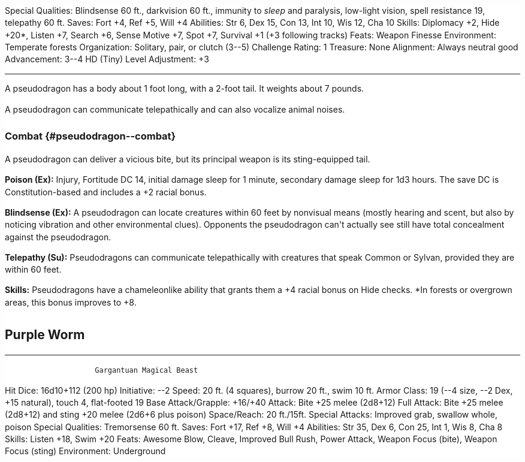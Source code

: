   Special Qualities:     Blindsense 60 ft., darkvision 60 ft., immunity to *sleep* and paralysis, low-light vision, spell resistance 19, telepathy 60 ft.
  Saves:                 Fort +4, Ref +5, Will +4
  Abilities:             Str 6, Dex 15, Con 13, Int 10, Wis 12, Cha 10
  Skills:                Diplomacy +2, Hide +20\*, Listen +7, Search +6, Sense Motive +7, Spot +7, Survival +1 (+3 following tracks)
  Feats:                 Weapon Finesse
  Environment:           Temperate forests
  Organization:          Solitary, pair, or clutch (3--5)
  Challenge Rating:      1
  Treasure:              None
  Alignment:             Always neutral good
  Advancement:           3--4 HD (Tiny)
  Level Adjustment:      +3
  ---------------------- ----------------------------------------------------------------------------------------------------------------------------------

A pseudodragon has a body about 1 foot long, with a 2-foot tail. It
weights about 7 pounds.

A pseudodragon can communicate telepathically and can also vocalize
animal noises.

### Combat {#pseudodragon--combat}

A pseudodragon can deliver a vicious bite, but its principal weapon is
its sting-equipped tail.

**Poison (Ex):** Injury, Fortitude DC 14, initial damage sleep for 1
minute, secondary damage sleep for 1d3 hours. The save DC is
Constitution-based and includes a +2 racial bonus.

**Blindsense (Ex):** A pseudodragon can locate creatures within 60 feet
by nonvisual means (mostly hearing and scent, but also by noticing
vibration and other environmental clues). Opponents the pseudodragon
can't actually see still have total concealment against the
pseudodragon.

**Telepathy (Su):** Pseudodragons can communicate telepathically with
creatures that speak Common or Sylvan, provided they are within 60 feet.

**Skills:** Pseudodragons have a chameleonlike ability that grants them
a +4 racial bonus on Hide checks. \*In forests or overgrown areas, this
bonus improves to +8.

## Purple Worm

  ---------------------- ---------------------------------------------------------------------------------------------------
                         Gargantuan Magical Beast
  Hit Dice:              16d10+112 (200 hp)
  Initiative:            --2
  Speed:                 20 ft. (4 squares), burrow 20 ft., swim 10 ft.
  Armor Class:           19 (--4 size, --2 Dex, +15 natural), touch 4, flat-footed 19
  Base Attack/Grapple:   +16/+40
  Attack:                Bite +25 melee (2d8+12)
  Full Attack:           Bite +25 melee (2d8+12) and sting +20 melee (2d6+6 plus poison)
  Space/Reach:           20 ft./15ft.
  Special Attacks:       Improved grab, swallow whole, poison
  Special Qualities:     Tremorsense 60 ft.
  Saves:                 Fort +17, Ref +8, Will +4
  Abilities:             Str 35, Dex 6, Con 25, Int 1, Wis 8, Cha 8
  Skills:                Listen +18, Swim +20
  Feats:                 Awesome Blow, Cleave, Improved Bull Rush, Power Attack, Weapon Focus (bite), Weapon Focus (sting)
  Environment:           Underground